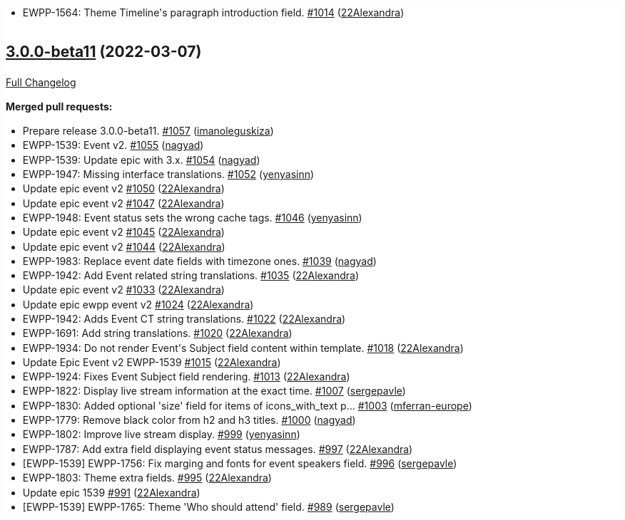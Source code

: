 - EWPP-1564: Theme Timeline's paragraph introduction field. [\#1014](https://github.com/openeuropa/oe_theme/pull/1014) ([22Alexandra](https://github.com/22Alexandra))

## [3.0.0-beta11](https://github.com/openeuropa/oe_theme/tree/3.0.0-beta11) (2022-03-07)

[Full Changelog](https://github.com/openeuropa/oe_theme/compare/3.0.0-beta10...3.0.0-beta11)

**Merged pull requests:**

- Prepare release 3.0.0-beta11. [\#1057](https://github.com/openeuropa/oe_theme/pull/1057) ([imanoleguskiza](https://github.com/imanoleguskiza))
- EWPP-1539: Event v2. [\#1055](https://github.com/openeuropa/oe_theme/pull/1055) ([nagyad](https://github.com/nagyad))
- EWPP-1539: Update epic with 3.x. [\#1054](https://github.com/openeuropa/oe_theme/pull/1054) ([nagyad](https://github.com/nagyad))
- EWPP-1947: Missing interface translations. [\#1052](https://github.com/openeuropa/oe_theme/pull/1052) ([yenyasinn](https://github.com/yenyasinn))
- Update epic event v2 [\#1050](https://github.com/openeuropa/oe_theme/pull/1050) ([22Alexandra](https://github.com/22Alexandra))
- Update epic event v2 [\#1047](https://github.com/openeuropa/oe_theme/pull/1047) ([22Alexandra](https://github.com/22Alexandra))
- EWPP-1948: Event status sets the wrong cache tags. [\#1046](https://github.com/openeuropa/oe_theme/pull/1046) ([yenyasinn](https://github.com/yenyasinn))
- Update epic event v2 [\#1045](https://github.com/openeuropa/oe_theme/pull/1045) ([22Alexandra](https://github.com/22Alexandra))
- Update epic event v2 [\#1044](https://github.com/openeuropa/oe_theme/pull/1044) ([22Alexandra](https://github.com/22Alexandra))
- EWPP-1983: Replace event date fields with timezone ones. [\#1039](https://github.com/openeuropa/oe_theme/pull/1039) ([nagyad](https://github.com/nagyad))
- EWPP-1942: Add Event related string translations. [\#1035](https://github.com/openeuropa/oe_theme/pull/1035) ([22Alexandra](https://github.com/22Alexandra))
- Update epic event v2 [\#1033](https://github.com/openeuropa/oe_theme/pull/1033) ([22Alexandra](https://github.com/22Alexandra))
- Update epic ewpp event v2 [\#1024](https://github.com/openeuropa/oe_theme/pull/1024) ([22Alexandra](https://github.com/22Alexandra))
- EWPP-1942: Adds Event CT string translations. [\#1022](https://github.com/openeuropa/oe_theme/pull/1022) ([22Alexandra](https://github.com/22Alexandra))
- EWPP-1691: Add string translations. [\#1020](https://github.com/openeuropa/oe_theme/pull/1020) ([22Alexandra](https://github.com/22Alexandra))
- EWPP-1934: Do not render Event's Subject field content within template. [\#1018](https://github.com/openeuropa/oe_theme/pull/1018) ([22Alexandra](https://github.com/22Alexandra))
- Update Epic Event v2 EWPP-1539 [\#1015](https://github.com/openeuropa/oe_theme/pull/1015) ([22Alexandra](https://github.com/22Alexandra))
- EWPP-1924: Fixes Event Subject field rendering. [\#1013](https://github.com/openeuropa/oe_theme/pull/1013) ([22Alexandra](https://github.com/22Alexandra))
- EWPP-1822: Display live stream information at the exact time. [\#1007](https://github.com/openeuropa/oe_theme/pull/1007) ([sergepavle](https://github.com/sergepavle))
- EWPP-1830: Added optional 'size' field for items of icons\_with\_text p… [\#1003](https://github.com/openeuropa/oe_theme/pull/1003) ([mferran-europe](https://github.com/mferran-europe))
- EWPP-1779: Remove black color from h2 and h3 titles. [\#1000](https://github.com/openeuropa/oe_theme/pull/1000) ([nagyad](https://github.com/nagyad))
- EWPP-1802: Improve live stream display. [\#999](https://github.com/openeuropa/oe_theme/pull/999) ([yenyasinn](https://github.com/yenyasinn))
- EWPP-1787: Add extra field displaying event status messages. [\#997](https://github.com/openeuropa/oe_theme/pull/997) ([22Alexandra](https://github.com/22Alexandra))
- \[EWPP-1539\] EWPP-1756: Fix marging and fonts for event speakers field. [\#996](https://github.com/openeuropa/oe_theme/pull/996) ([sergepavle](https://github.com/sergepavle))
- EWPP-1803: Theme extra fields. [\#995](https://github.com/openeuropa/oe_theme/pull/995) ([22Alexandra](https://github.com/22Alexandra))
- Update epic 1539 [\#991](https://github.com/openeuropa/oe_theme/pull/991) ([22Alexandra](https://github.com/22Alexandra))
- \[EWPP-1539\] EWPP-1765: Theme 'Who should attend' field. [\#989](https://github.com/openeuropa/oe_theme/pull/989) ([sergepavle](https://github.com/sergepavle))